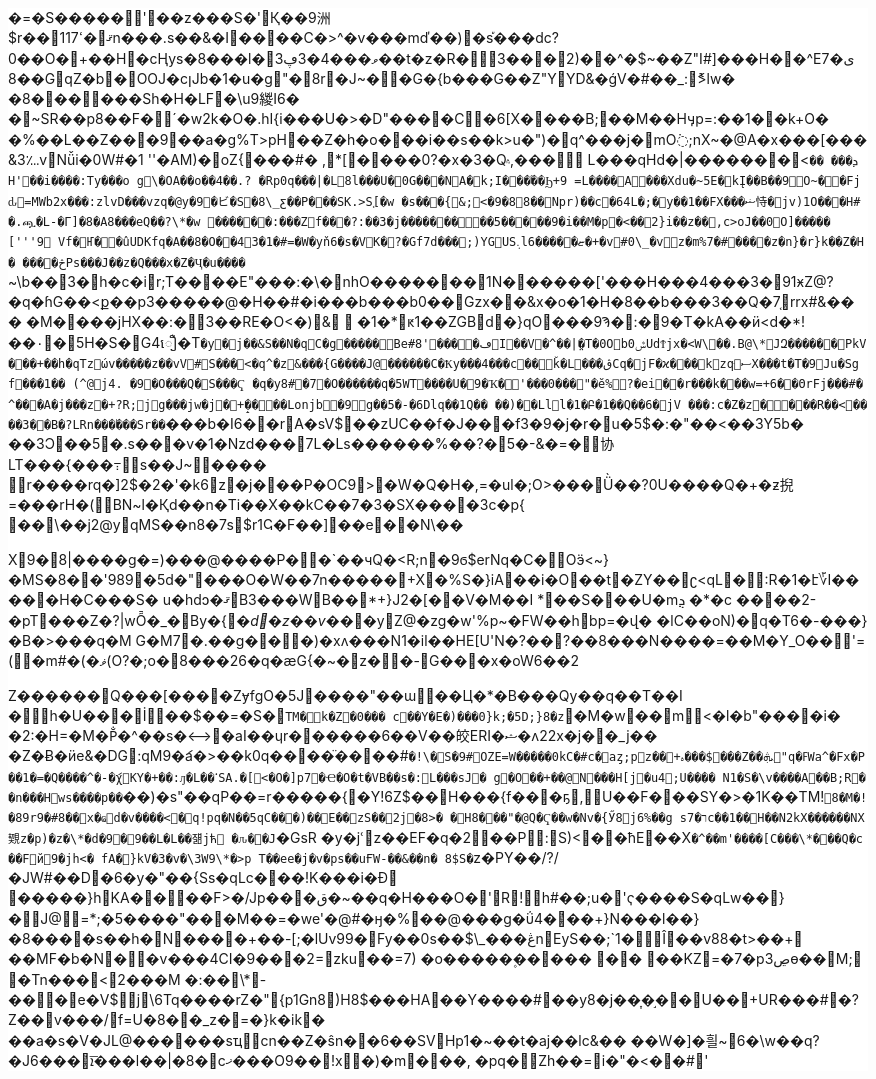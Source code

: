 �=�S�����'�� z���S�'Қ��9洲$r��1ޤ�ߵ17n���.s��&�I����C�>^�v���mď��)�s֡���dc?0��O�+��H�cҢys�8���l�3ވ���4�3ڥ��t�z�R�3���2)��^�$~��Z"I#]���H��^E7�ی��8 GqZ�b�OOJ�cןJb�1�u�g"�8r�J~��G�{b���G��Z"YYD&�ǵV�#��\_:ޮ>lw�
�8��� ���Sh�H�LF�\u9緵I6�
�~SR��p8��F�´�w2k�O�.hI{i���U�>�D"����C�6[X����B;��M��Hӌp=:��1��k+O� �%��L��Z���9��a�g%T>pH��Z�h�o���i��s��k>u�")�q^���j�mО߭;nX~�@A�x���[���&3؊vNǚi�0W#�1
''�AM)�oZ{���#�
,\*[����0?�x�3�Q۾,���
L��� qHd�|�������<`��
���ܕH'��i����:Ty���օ g֐\�OA��o��4��.?
�Rp0q���|�L8l���U�0G���NA�k;I��� ֜��Ϧ+9
=L� ���A���Xdu�~5E�kĮ��B��9O~��Fjԃ=MWb2x���:zlvD���vzq�@y�9�ビ�S�8\_ƹ��P�׹��SK.>S֚[�w �s���{&;<�9�8 8��Npr)��c�64L�;�y��1��FX���ޝ恃�jv)1O���H#�.ጯ�L-�Γ]�8�A8���eQ��?\*�w ������:���Zf���?:��3�j���������5�����9�i��M�p�<��2}i��z��,c >oJ��0O]���� �['''9 Vf�Ҥ��ûUDKfq�A��8�O��43�1�#=�W�yň6�s�VK �?�Gf7d���;)YG US܉l6�����ޏ�+�v#0\_�vz�m%7�#����z�n}�r}k��Z�H�
����څPs���J��z�Q���x�Z�Ҷ�u����`~\b��3�h�c�ir;T����E"���:�\�nhO�������1N������['���H���4���3�91ӿZ@?�q�ɦG��<ք��p3�����@�H��#�i���b���b0��Gzx��&x�o�1�H� 8��b���3��Q�7֤rrx#&��� �M����jHX��:�3��RE�O<�)&  
�1�\*ԟ1��ZGBd�}qO���9Ϡ�:�9�T�kA��ӥ<d�\*!��۰�5H�S�G4ឿ�T`�y�j��&S��N�q׵C�g�����Be#8'����ڡI��V�^��|̤�T�0Ob0 ݜUdϮjx�<W\��.B@\*JԶ������PkV� ��+��h�qTzώv�����z��vV#׽S���<�q^�z&���{G����J@������C�Ҟy���4���c��ǩ�L ���ڨCq�jF�ϰ���kzqސּX���t�T�9Ju�Sgf���1��
(^@j4. �9�O݁���Q� S���Ҁ
�q�y8#�7�O������q�5WT����U�9�Ҡ�'� ��0���"�ӗ%?�ei��r���k���w=+6��ΘrFj���#�^��󓚢�A�j���z�+?R;jg���jw�j�+̝����Lonjb�9g��5�-�6Dlq��1Q�� ��)��Lll�1�Բ�1��Q��6�jV � ��:c�Z�z�͌���R��<����3��B�?LRn���֔���Sr��`���b�I6��rA�sV$��zUC��f�J���f3�9�j�r�u�5$�:�"��<��3Y5b� ��3Ͻ��5�.s���v�1�Nzd���7L�Ls������݃%��?�5�-&�=�协LT���{���߹s�� J~\����
r����rq�]2$�2�'�k6z�j� ��P�OC9>�W�Q�H�,=�ul�;O>���Ǜ��?0U����Q�+�ƶ掜=���rH�(BN~l�Қd��n�Ti��X��kC��7�3�SX����3c�p{
��\��j2@yqMS��n8�7s$r1Ҁ�F��]��e��N\��
 
 X9�8|����g�=)���@����P��`��чQ�<R;n�9ϭ$erNq�C�Oӭ<~}�MS�8��'989�5d�"���O�W��7n�����+X�%S�}iA��i�O��t�ZY��ʗ<qL�:R�1� է؆I�����H�C� ��S� u�hdɔ�ޤB3���WB��\*+}J2�[��V�M��I \*��S���U�mܯ �\*�c ����2-�pT���Z�?|wȬ�\_�By�{�$dׯ�z��v$���y⨒Z@�zg�w'%p~�FW��hbp=�վ� �lC��oN)�q�T6�-���}�B�>���q�M
G�M7�.��g���)�xʌ���N1�il��HE[U'N�?��?��8���N����=��M�Y\_O��'=(�m#�(�ޥ(O?�;o�8���26�q�ӕG\{�~�z��-G���x�oW6��2 
 
 Z������Q���[����ZɏfgO�5J\����"��ɯ��Ц�\*�B���Qy��q��T��I
�h�U���İ��$��=�S�`TM�k�Z�0���
c��Υ�E�)���0}k;�5D;}8�z`�M�w��m<�l�b"��� �i� �2:�H=�M�P̐�^��s�⟷�aI� �ɥr������6��V��皎ERI�ޝ�ʌ22x�j��\_j��
�Z�Ƀ�ӥe&�DG :qM9�ަa�>��k 0q����̈����#`�!\�S�9#OZE=W�����0kC�#c�aȥ;pz��+ہ���$���Z��ܞ"q�ߓWa^�Fx�P��1�=�Q����^�-�ަχKY�+��:ԓ�L��ߵSА.�[<�O�]p7�Ҽ�O�t�VB��s�:L���sJ� g�O��+��@N�� �H[j�u4;U����
N1�S�\v����A��B;R��n���Hws����p��`��)�s"��qP��=r�����{�Y!6Z$��\H���{f���ҕ,\U��F���SY�>�1K��TM!`8 �M�!�89 r9�#8��x�ҩd�v����<�׊q!pq�N��5qC���)��E��zS��2j�8>�
�H8���"�@Q�Ҁ��w�Nv�{Ӳ8j6%��g
sר�7c��1��H��N2kX������NX䚉z�p)�z�\*�d�9�9��L�L��쟮jћ �ԉ��J`�GsR �y�jՙz��EF�q�2��P:S)<�޶�ћE��X`�^��m'����[C���\*���Q�c��Fй9�jհ<�
fA�}kV�3�v�\3W9\*�>p
T��ee�j�v�ps��uҒW-��&��n� 8$S�`z�PY��/?/�JW#��D�6�y�"��{Ss�qLc���!K� ��i�Ð
�����}hKA� �� �F>�/Jp ���ق�~��q�H���O�'R!h#��;u�'ҁ����S�qL w��}�J@=\*;�5����"���M��=�we'�@#�ӈ�%��@���g�ΰ4���+}N���l��}�8����s��h�N����+��-[;�lUv99�Fy��0s��$\_�� �ڠn޽EyS��;`1�Î��v88�t>��+ ��MF�b�N��v���4CI�9���2=zku��=7)
�o�����۪����� �� ��KZ=�7�p3ڝө��M; �Tn���<2���M
�:��\*-���e�V$j\6Tq����rZ�"{p1Gn8)H8$���HA��Y����#�� y8�j��͎�֣��U��+UR���#�?Z��v���/f=U�8��\_z�=�}k�ik�
��a�s�V�JL@������sҵ\cn��Z�ŝn��6 ��SVHp1�~��t�aj��lc&��
��W�]�흴~6�\w��q?�Jܐ���6�͞��l��|�8�cޚ�� �O9��!x�)�m ���,
�pq�Zh��=i�"�<��#'
 